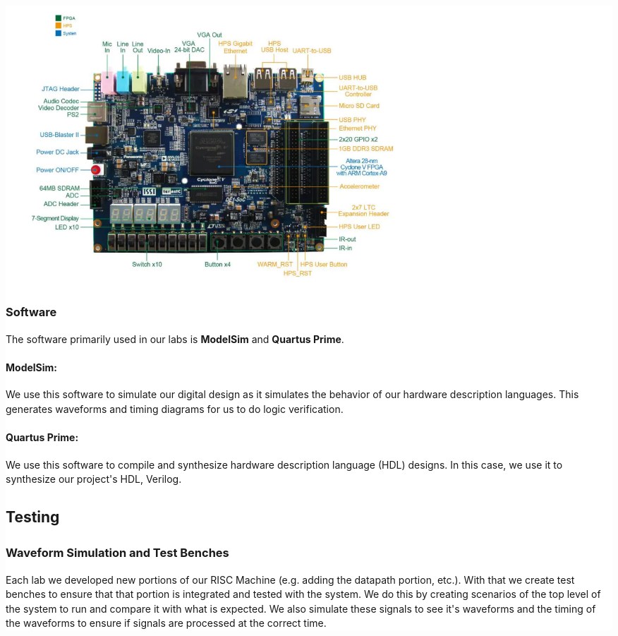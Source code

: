 <img src="images/de1soc.webp" width="70%" height="70%"/>

<br />

### Software
The software primarily used in our labs is **ModelSim** and **Quartus Prime**.
<br />

#### **ModelSim:**
We use this software to simulate our digital design as it simulates the behavior of our hardware description languages. This generates waveforms and timing diagrams for us to do logic verification. 
#### **Quartus Prime:**
We use this software to compile and synthesize hardware description language (HDL) designs. In this case, we use it to synthesize our project's HDL, Verilog. 
## Testing
### Waveform Simulation and Test Benches

Each lab we developed new portions of our RISC Machine (e.g. adding the datapath portion, etc.). With that we create test benches to ensure that that portion is integrated and tested with the system. We do this by creating scenarios of the top level of the system to run and compare it with what is expected. We also simulate these signals to see it's waveforms and the timing of the waveforms to ensure if signals are processed at the correct time.
